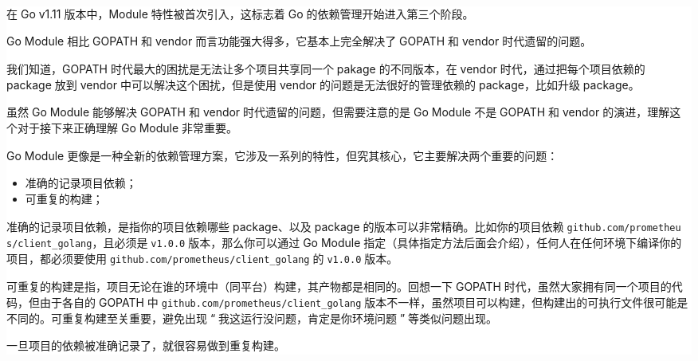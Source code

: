 在 Go v1.11 版本中，Module 特性被首次引入，这标志着 Go 的依赖管理开始进入第三个阶段。

Go Module 相比 GOPATH 和 vendor 而言功能强大得多，它基本上完全解决了 GOPATH 和 vendor 时代遗留的问题。

我们知道，GOPATH 时代最大的困扰是无法让多个项目共享同一个 pakage 的不同版本，在 vendor 时代，通过把每个项目依赖的 package 放到 vendor 中可以解决这个困扰，但是使用 vendor 的问题是无法很好的管理依赖的 package，比如升级 package。

虽然 Go Module 能够解决 GOPATH 和 vendor 时代遗留的问题，但需要注意的是 Go Module 不是 GOPATH 和 vendor 的演进，理解这个对于接下来正确理解 Go Module 非常重要。

Go Module 更像是一种全新的依赖管理方案，它涉及一系列的特性，但究其核心，它主要解决两个重要的问题：

- 准确的记录项目依赖；
- 可重复的构建；

准确的记录项目依赖，是指你的项目依赖哪些 package、以及 package 的版本可以非常精确。比如你的项目依赖 `github.com/prometheus/client_golang`，且必须是 `v1.0.0` 版本，那么你可以通过 Go Module 指定（具体指定方法后面会介绍），任何人在任何环境下编译你的项目，都必须要使用 `github.com/prometheus/client_golang` 的 `v1.0.0` 版本。

可重复的构建是指，项目无论在谁的环境中（同平台）构建，其产物都是相同的。回想一下 GOPATH 时代，虽然大家拥有同一个项目的代码，但由于各自的 GOPATH 中 `github.com/prometheus/client_golang` 版本不一样，虽然项目可以构建，但构建出的可执行文件很可能是不同的。可重复构建至关重要，避免出现 “ 我这运行没问题，肯定是你环境问题 ” 等类似问题出现。

一旦项目的依赖被准确记录了，就很容易做到重复构建。
